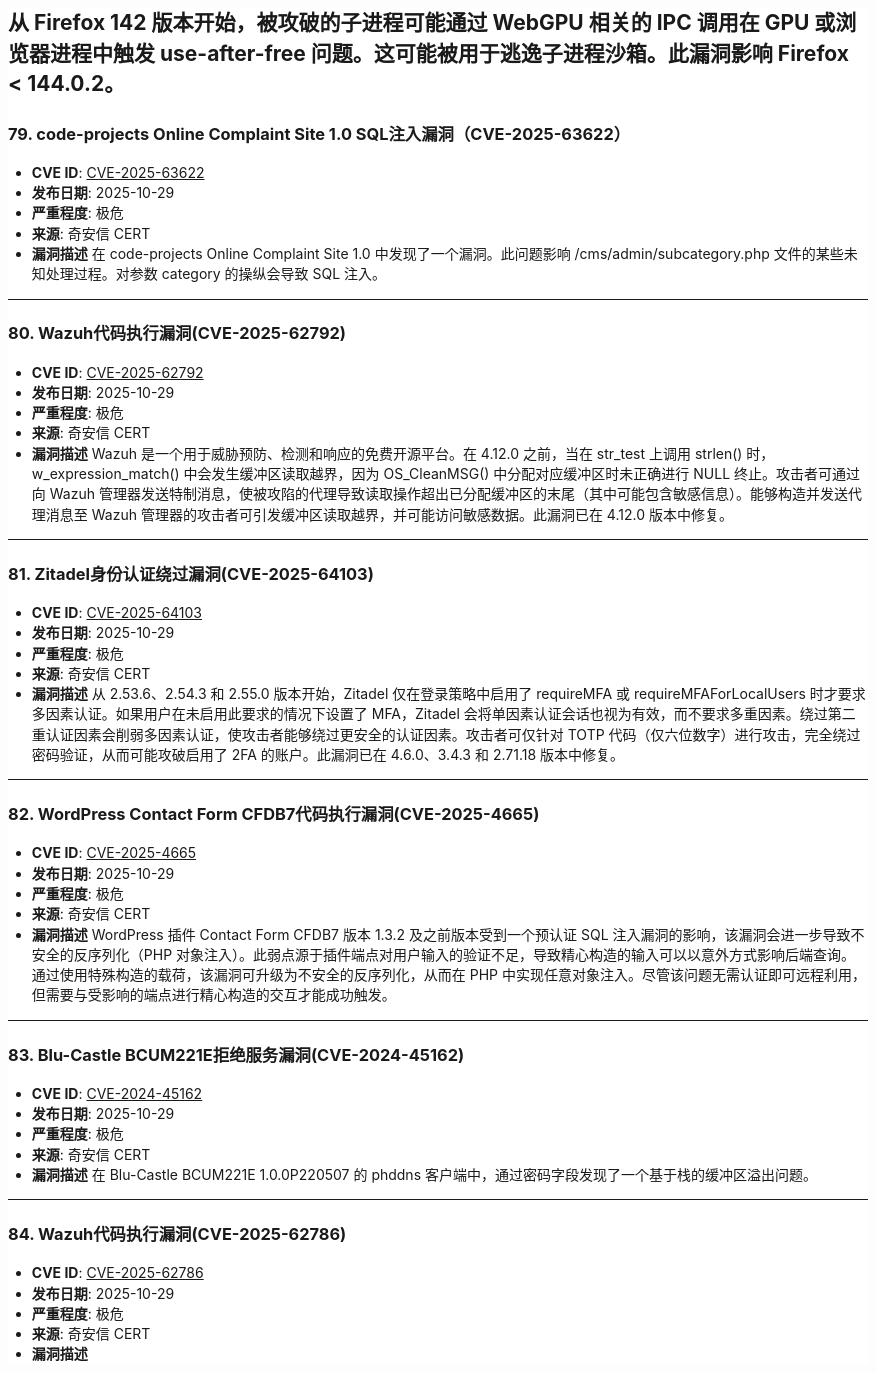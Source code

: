 从 Firefox 142 版本开始，被攻破的子进程可能通过 WebGPU 相关的 IPC 调用在 GPU 或浏览器进程中触发 use-after-free 问题。这可能被用于逃逸子进程沙箱。此漏洞影响 Firefox < 144.0.2。
---
### 79. code-projects Online Complaint Site 1.0 SQL注入漏洞（CVE-2025-63622）
- **CVE ID**: [CVE-2025-63622](https://cve.mitre.org/cgi-bin/cvename.cgi?name=CVE-2025-63622)
- **发布日期**: 2025-10-29
- **严重程度**: 极危
- **来源**: 奇安信 CERT
- **漏洞描述**
在 code-projects Online Complaint Site 1.0 中发现了一个漏洞。此问题影响 /cms/admin/subcategory.php 文件的某些未知处理过程。对参数 category 的操纵会导致 SQL 注入。
---
### 80. Wazuh代码执行漏洞(CVE-2025-62792)
- **CVE ID**: [CVE-2025-62792](https://cve.mitre.org/cgi-bin/cvename.cgi?name=CVE-2025-62792)
- **发布日期**: 2025-10-29
- **严重程度**: 极危
- **来源**: 奇安信 CERT
- **漏洞描述**
Wazuh 是一个用于威胁预防、检测和响应的免费开源平台。在 4.12.0 之前，当在 str_test 上调用 strlen() 时，w_expression_match() 中会发生缓冲区读取越界，因为 OS_CleanMSG() 中分配对应缓冲区时未正确进行 NULL 终止。攻击者可通过向 Wazuh 管理器发送特制消息，使被攻陷的代理导致读取操作超出已分配缓冲区的末尾（其中可能包含敏感信息）。能够构造并发送代理消息至 Wazuh 管理器的攻击者可引发缓冲区读取越界，并可能访问敏感数据。此漏洞已在 4.12.0 版本中修复。
---
### 81. Zitadel身份认证绕过漏洞(CVE-2025-64103)
- **CVE ID**: [CVE-2025-64103](https://cve.mitre.org/cgi-bin/cvename.cgi?name=CVE-2025-64103)
- **发布日期**: 2025-10-29
- **严重程度**: 极危
- **来源**: 奇安信 CERT
- **漏洞描述**
从 2.53.6、2.54.3 和 2.55.0 版本开始，Zitadel 仅在登录策略中启用了 requireMFA 或 requireMFAForLocalUsers 时才要求多因素认证。如果用户在未启用此要求的情况下设置了 MFA，Zitadel 会将单因素认证会话也视为有效，而不要求多重因素。绕过第二重认证因素会削弱多因素认证，使攻击者能够绕过更安全的认证因素。攻击者可仅针对 TOTP 代码（仅六位数字）进行攻击，完全绕过密码验证，从而可能攻破启用了 2FA 的账户。此漏洞已在 4.6.0、3.4.3 和 2.71.18 版本中修复。
---
### 82. WordPress Contact Form CFDB7代码执行漏洞(CVE-2025-4665)
- **CVE ID**: [CVE-2025-4665](https://cve.mitre.org/cgi-bin/cvename.cgi?name=CVE-2025-4665)
- **发布日期**: 2025-10-29
- **严重程度**: 极危
- **来源**: 奇安信 CERT
- **漏洞描述**
WordPress 插件 Contact Form CFDB7 版本 1.3.2 及之前版本受到一个预认证 SQL 注入漏洞的影响，该漏洞会进一步导致不安全的反序列化（PHP 对象注入）。此弱点源于插件端点对用户输入的验证不足，导致精心构造的输入可以以意外方式影响后端查询。通过使用特殊构造的载荷，该漏洞可升级为不安全的反序列化，从而在 PHP 中实现任意对象注入。尽管该问题无需认证即可远程利用，但需要与受影响的端点进行精心构造的交互才能成功触发。
---
### 83. Blu-Castle BCUM221E拒绝服务漏洞(CVE-2024-45162)
- **CVE ID**: [CVE-2024-45162](https://cve.mitre.org/cgi-bin/cvename.cgi?name=CVE-2024-45162)
- **发布日期**: 2025-10-29
- **严重程度**: 极危
- **来源**: 奇安信 CERT
- **漏洞描述**
在 Blu-Castle BCUM221E 1.0.0P220507 的 phddns 客户端中，通过密码字段发现了一个基于栈的缓冲区溢出问题。
---
### 84. Wazuh代码执行漏洞(CVE-2025-62786)
- **CVE ID**: [CVE-2025-62786](https://cve.mitre.org/cgi-bin/cvename.cgi?name=CVE-2025-62786)
- **发布日期**: 2025-10-29
- **严重程度**: 极危
- **来源**: 奇安信 CERT
- **漏洞描述**